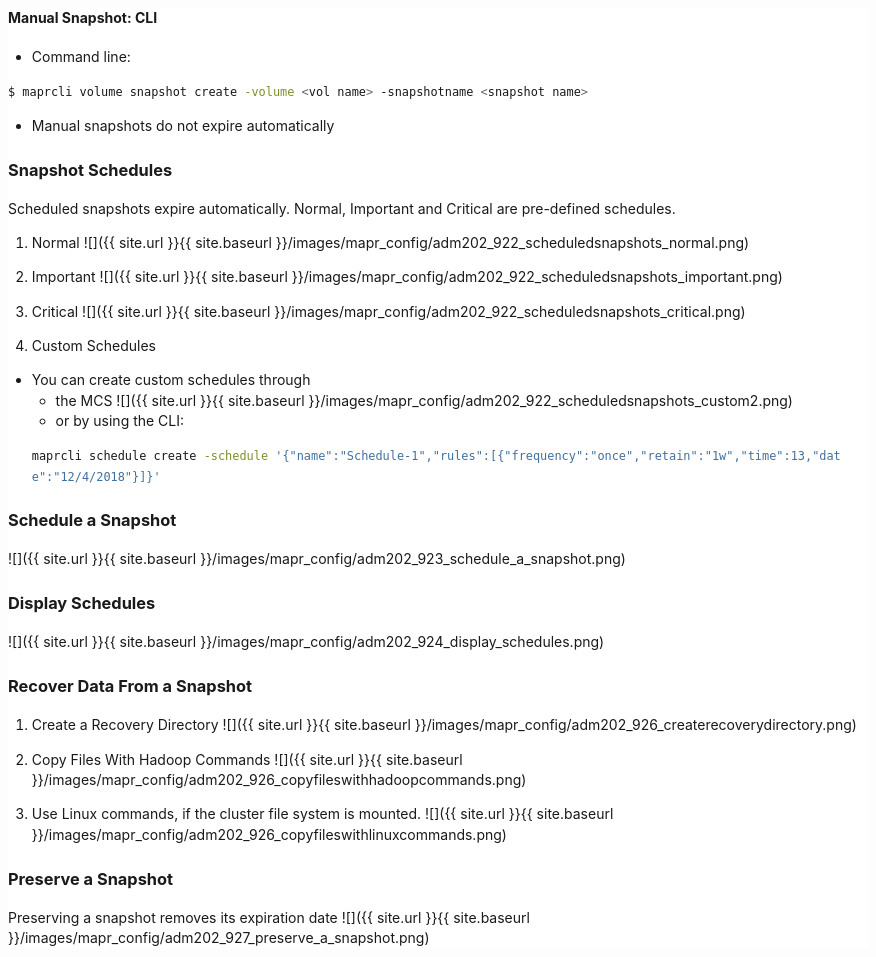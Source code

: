 #### Manual Snapshot: CLI
* Command line:
```bash
$ maprcli volume snapshot create -volume <vol name> -snapshotname <snapshot name>
```
* Manual snapshots do not expire automatically


### Snapshot Schedules
Scheduled snapshots expire automatically. Normal, Important and Critical are pre-defined schedules.

1. Normal
![]({{ site.url }}{{ site.baseurl }}/images/mapr_config/adm202_922_scheduledsnapshots_normal.png)

2. Important
![]({{ site.url }}{{ site.baseurl }}/images/mapr_config/adm202_922_scheduledsnapshots_important.png)

3. Critical
![]({{ site.url }}{{ site.baseurl }}/images/mapr_config/adm202_922_scheduledsnapshots_critical.png)

4. Custom Schedules
* You can create custom schedules through
  * the MCS
![]({{ site.url }}{{ site.baseurl }}/images/mapr_config/adm202_922_scheduledsnapshots_custom2.png)
  * or by using the CLI:
  ``` bash
  maprcli schedule create -schedule '{"name":"Schedule-1","rules":[{"frequency":"once","retain":"1w","time":13,"date":"12/4/2018"}]}'
  ```

### Schedule a Snapshot
![]({{ site.url }}{{ site.baseurl }}/images/mapr_config/adm202_923_schedule_a_snapshot.png)

### Display Schedules
![]({{ site.url }}{{ site.baseurl }}/images/mapr_config/adm202_924_display_schedules.png)

### Recover Data From a Snapshot
1. Create a Recovery Directory
![]({{ site.url }}{{ site.baseurl }}/images/mapr_config/adm202_926_createrecoverydirectory.png)

2. Copy Files With Hadoop Commands
![]({{ site.url }}{{ site.baseurl }}/images/mapr_config/adm202_926_copyfileswithhadoopcommands.png)

3. Use Linux commands, if the cluster file system is mounted.
![]({{ site.url }}{{ site.baseurl }}/images/mapr_config/adm202_926_copyfileswithlinuxcommands.png)

### Preserve a Snapshot
Preserving a snapshot removes its expiration date
![]({{ site.url }}{{ site.baseurl }}/images/mapr_config/adm202_927_preserve_a_snapshot.png)
